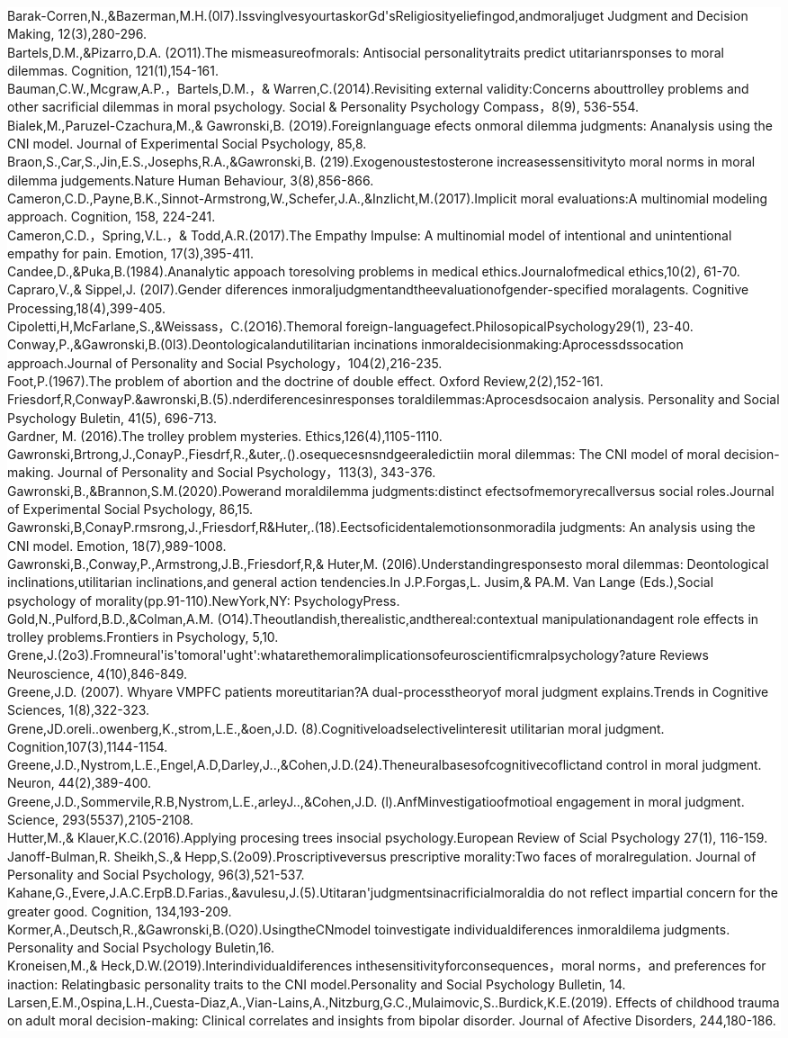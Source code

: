 Barak-Corren,N.,&Bazerman,M.H.(0l7).IssvinglvesyourtaskorGd'sReligiosityeliefingod,andmoraljuget Judgment and Decision Making, 12(3),280-296.   
Bartels,D.M.,&Pizarro,D.A. (2O11).The mismeasureofmorals: Antisocial personalitytraits predict utitarianrsponses to moral dilemmas. Cognition, 121(1),154-161.   
Bauman,C.W.,Mcgraw,A.P.，Bartels,D.M.，& Warren,C.(2014).Revisiting external validity:Concerns abouttrolley problems and other sacrificial dilemmas in moral psychology. Social & Personality Psychology Compass，8(9), 536-554.   
Bialek,M.,Paruzel-Czachura,M.,& Gawronski,B. (2O19).Foreignlanguage efects onmoral dilemma judgments: Ananalysis using the CNI model. Journal of Experimental Social Psychology, 85,8.   
Braon,S.,Car,S.,Jin,E.S.,Josephs,R.A.,&Gawronski,B. (219).Exogenoustestosterone increasessensitivityto moral norms in moral dilemma judgements.Nature Human Behaviour, 3(8),856-866.   
Cameron,C.D.,Payne,B.K.,Sinnot-Armstrong,W.,Schefer,J.A.,&Inzlicht,M.(2017).Implicit moral evaluations:A multinomial modeling approach. Cognition, 158, 224-241.   
Cameron,C.D.，Spring,V.L.，& Todd,A.R.(2017).The Empathy Impulse: A multinomial model of intentional and unintentional empathy for pain. Emotion, 17(3),395-411.   
Candee,D.,&Puka,B.(1984).Ananalytic appoach toresolving problems in medical ethics.Journalofmedical ethics,10(2), 61-70.   
Capraro,V.,& Sippel,J. (20l7).Gender diferences inmoraljudgmentandtheevaluationofgender-specified moralagents. Cognitive Processing,18(4),399-405.   
Cipoletti,H,McFarlane,S.,&Weissass，C.(2O16).Themoral foreign-languagefect.PhilosopicalPsychology29(1), 23-40.   
Conway,P.,&Gawronski,B.(0l3).Deontologicalandutilitarian incinations inmoraldecisionmaking:Aprocessdssocation approach.Journal of Personality and Social Psychology，104(2),216-235.   
Foot,P.(1967).The problem of abortion and the doctrine of double effect. Oxford Review,2(2),152-161.   
Friesdorf,R,ConwayP.&awronski,B.(5).nderdiferencesinresponses toraldilemmas:Aprocesdsocaion analysis. Personality and Social Psychology Buletin, 41(5), 696-713.   
Gardner, M. (2016).The trolley problem mysteries. Ethics,126(4),1105-1110.   
Gawronski,Brtrong,J.,ConayP.,Fiesdrf,R.,&uter,.().osequecesnsndgeeraledictiin moral dilemmas: The CNI model of moral decision-making. Journal of Personality and Social Psychology，113(3), 343-376.   
Gawronski,B.,&Brannon,S.M.(2020).Powerand moraldilemma judgments:distinct efectsofmemoryrecallversus social roles.Journal of Experimental Social Psychology, 86,15.   
Gawronski,B,ConayP.rmsrong,J.,Friesdorf,R&Huter,.(18).Eectsoficidentalemotionsonmoradila judgments: An analysis using the CNI model. Emotion, 18(7),989-1008.   
Gawronski,B.,Conway,P.,Armstrong,J.B.,Friesdorf,R,& Huter,M. (20l6).Understandingresponsesto moral dilemmas: Deontological inclinations,utilitarian inclinations,and general action tendencies.In J.P.Forgas,L. Jusim,& PA.M. Van Lange (Eds.),Social psychology of morality(pp.91-110).NewYork,NY: PsychologyPress.   
Gold,N.,Pulford,B.D.,&Colman,A.M. (O14).Theoutlandish,therealistic,andthereal:contextual manipulationandagent role effects in trolley problems.Frontiers in Psychology, 5,10.   
Grene,J.(2o3).Fromneural'is'tomoral'ught':whatarethemoralimplicationsofeuroscientificmralpsychology?ature Reviews Neuroscience, 4(10),846-849.   
Greene,J.D. (2007). Whyare VMPFC patients moreutitarian?A dual-processtheoryof moral judgment explains.Trends in Cognitive Sciences, 1(8),322-323.   
Grene,JD.oreli..owenberg,K.,strom,L.E.,&oen,J.D. (8).Cognitiveloadselectivelinteresit utilitarian moral judgment. Cognition,107(3),1144-1154.   
Greene,J.D.,Nystrom,L.E.,Engel,A.D,Darley,J..,&Cohen,J.D.(24).Theneuralbasesofcognitivecoflictand control in moral judgment. Neuron, 44(2),389-400.   
Greene,J.D.,Sommervile,R.B,Nystrom,L.E.,arleyJ..,&Cohen,J.D. (l).AnfMinvestigatioofmotioal engagement in moral judgment. Science, 293(5537),2105-2108.   
Hutter,M.,& Klauer,K.C.(2016).Applying procesing trees insocial psychology.European Review of Scial Psychology 27(1), 116-159.   
Janoff-Bulman,R. Sheikh,S.,& Hepp,S.(2o09).Proscriptiveversus prescriptive morality:Two faces of moralregulation. Journal of Personality and Social Psychology, 96(3),521-537.   
Kahane,G.,Evere,J.A.C.ErpB.D.Farias.,&avulesu,J.(5).Utitaran'judgmentsinacrificialmoraldia do not reflect impartial concern for the greater good. Cognition, 134,193-209.   
Kormer,A.,Deutsch,R.,&Gawronski,B.(O20).UsingtheCNmodel toinvestigate individualdiferences inmoraldilema judgments. Personality and Social Psychology Buletin,16.   
Kroneisen,M.,& Heck,D.W.(2O19).Interindividualdiferences inthesensitivityforconsequences，moral norms，and preferences for inaction: Relatingbasic personality traits to the CNI model.Personality and Social Psychology Bulletin, 14.   
Larsen,E.M.,Ospina,L.H.,Cuesta-Diaz,A.,Vian-Lains,A.,Nitzburg,G.C.,Mulaimovic,S..Burdick,K.E.(2019). Effects of childhood trauma on adult moral decision-making: Clinical correlates and insights from bipolar disorder. Journal of Afective Disorders, 244,180-186.   